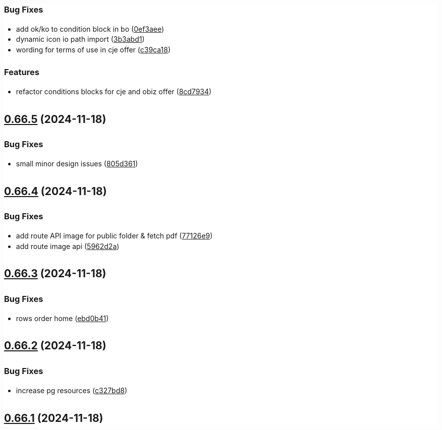 ### Bug Fixes

- add ok/ko to condition block in bo ([0ef3aee](https://github.com/SocialGouv/carte-jeune-engage/commit/0ef3aee5b9dbe6ce9dc81ad48015d55927e6d6b1))
- dynamic icon io path import ([3b3abd1](https://github.com/SocialGouv/carte-jeune-engage/commit/3b3abd1d93b7be9e3b17a44e05cdf84e6674d150))
- wording for terms of use in cje offer ([c39ca18](https://github.com/SocialGouv/carte-jeune-engage/commit/c39ca1834b2c4662315df6244ec9d0c06ccab1e2))

### Features

- refactor conditions blocks for cje and obiz offer ([8cd7934](https://github.com/SocialGouv/carte-jeune-engage/commit/8cd7934b5cfead45591ae36a409a83f7d75d848c))

## [0.66.5](https://github.com/SocialGouv/carte-jeune-engage/compare/v0.66.4...v0.66.5) (2024-11-18)

### Bug Fixes

- small minor design issues ([805d361](https://github.com/SocialGouv/carte-jeune-engage/commit/805d361aaf728d0a68f2ba325620180d131a63af))

## [0.66.4](https://github.com/SocialGouv/carte-jeune-engage/compare/v0.66.3...v0.66.4) (2024-11-18)

### Bug Fixes

- add route API image for public folder & fetch pdf ([77126e9](https://github.com/SocialGouv/carte-jeune-engage/commit/77126e93abf830e6c48dac9fc521f83060c81242))
- add route image api ([5962d2a](https://github.com/SocialGouv/carte-jeune-engage/commit/5962d2a8cea7aafb23503bbfa2df4d917a617496))

## [0.66.3](https://github.com/SocialGouv/carte-jeune-engage/compare/v0.66.2...v0.66.3) (2024-11-18)

### Bug Fixes

- rows order home ([ebd0b41](https://github.com/SocialGouv/carte-jeune-engage/commit/ebd0b41ca7f8af775577988cf22ec520635851df))

## [0.66.2](https://github.com/SocialGouv/carte-jeune-engage/compare/v0.66.1...v0.66.2) (2024-11-18)

### Bug Fixes

- increase pg resources ([c327bd8](https://github.com/SocialGouv/carte-jeune-engage/commit/c327bd8777b40389b2f743091850cc5b88a5b15e))

## [0.66.1](https://github.com/SocialGouv/carte-jeune-engage/compare/v0.66.0...v0.66.1) (2024-11-18)
